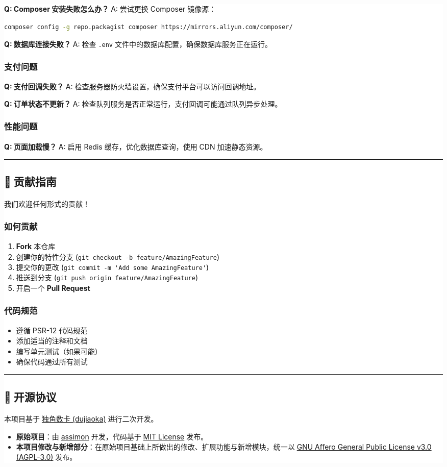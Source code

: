 **Q: Composer 安装失败怎么办？**
A: 尝试更换 Composer 镜像源：
```bash
composer config -g repo.packagist composer https://mirrors.aliyun.com/composer/
```

**Q: 数据库连接失败？**
A: 检查 `.env` 文件中的数据库配置，确保数据库服务正在运行。

### 支付问题

**Q: 支付回调失败？**
A: 检查服务器防火墙设置，确保支付平台可以访问回调地址。

**Q: 订单状态不更新？**
A: 检查队列服务是否正常运行，支付回调可能通过队列异步处理。

### 性能问题

**Q: 页面加载慢？**
A: 启用 Redis 缓存，优化数据库查询，使用 CDN 加速静态资源。

---

## 🤝 贡献指南

我们欢迎任何形式的贡献！

### 如何贡献

1. **Fork** 本仓库
2. 创建你的特性分支 (`git checkout -b feature/AmazingFeature`)
3. 提交你的更改 (`git commit -m 'Add some AmazingFeature'`)
4. 推送到分支 (`git push origin feature/AmazingFeature`)
5. 开启一个 **Pull Request**

### 代码规范

- 遵循 PSR-12 代码规范
- 添加适当的注释和文档
- 编写单元测试（如果可能）
- 确保代码通过所有测试

---

## 📄 开源协议

本项目基于 [独角数卡 (dujiaoka)](https://github.com/assimon/dujiaoka) 进行二次开发。

- **原始项目**：由 [assimon](https://github.com/assimon) 开发，代码基于 [MIT License](https://opensource.org/licenses/MIT) 发布。
- **本项目修改与新增部分**：在原始项目基础上所做出的修改、扩展功能与新增模块，统一以 [GNU Affero General Public License v3.0 (AGPL-3.0)](https://opensource.org/licenses/AGPL-3.0) 发布。
